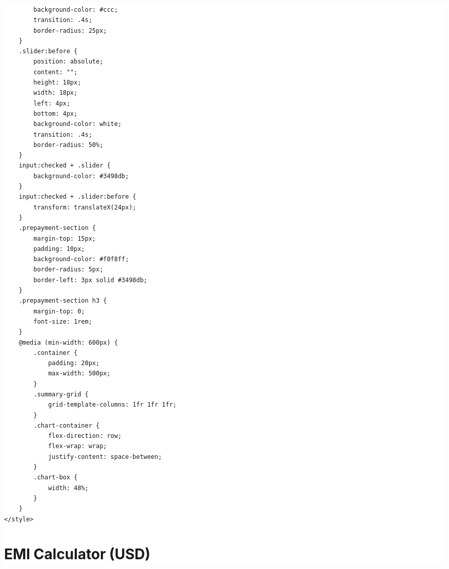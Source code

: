             background-color: #ccc;
            transition: .4s;
            border-radius: 25px;
        }
        .slider:before {
            position: absolute;
            content: "";
            height: 18px;
            width: 18px;
            left: 4px;
            bottom: 4px;
            background-color: white;
            transition: .4s;
            border-radius: 50%;
        }
        input:checked + .slider {
            background-color: #3498db;
        }
        input:checked + .slider:before {
            transform: translateX(24px);
        }
        .prepayment-section {
            margin-top: 15px;
            padding: 10px;
            background-color: #f0f8ff;
            border-radius: 5px;
            border-left: 3px solid #3498db;
        }
        .prepayment-section h3 {
            margin-top: 0;
            font-size: 1rem;
        }
        @media (min-width: 600px) {
            .container {
                padding: 20px;
                max-width: 500px;
            }
            .summary-grid {
                grid-template-columns: 1fr 1fr 1fr;
            }
            .chart-container {
                flex-direction: row;
                flex-wrap: wrap;
                justify-content: space-between;
            }
            .chart-box {
                width: 48%;
            }
        }
    </style>
</head>
<body>
    <div class="container">
        <h1>EMI Calculator (USD)</h1>
        